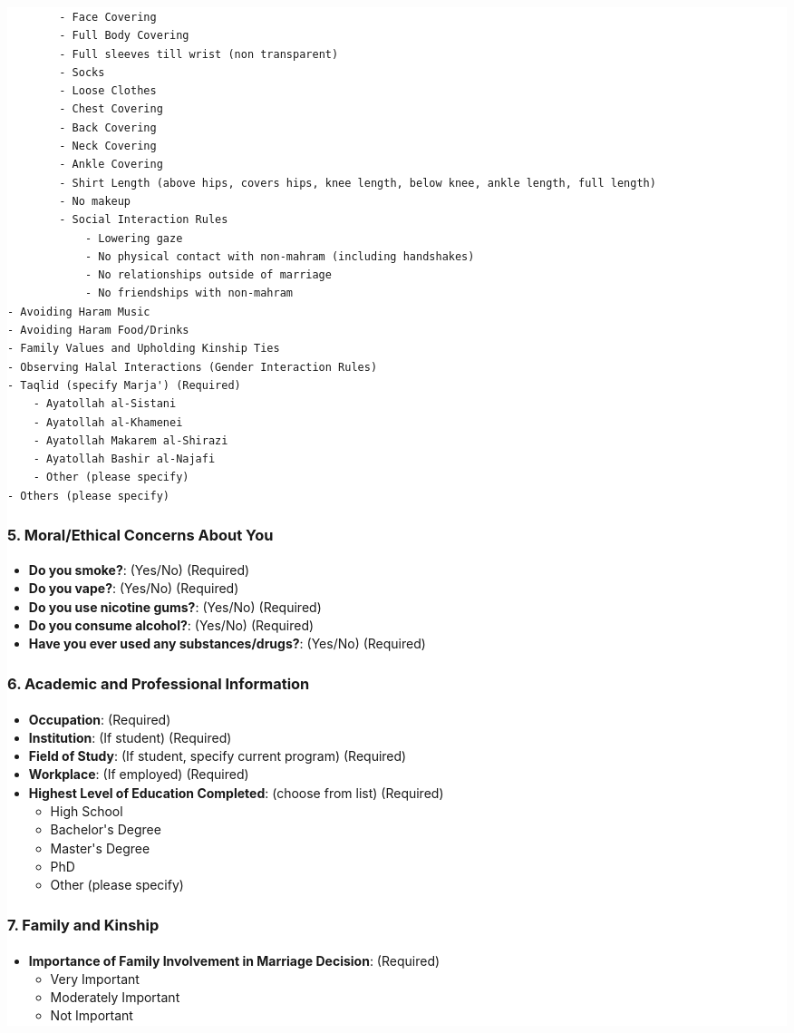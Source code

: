         	- Face Covering
        	- Full Body Covering
        	- Full sleeves till wrist (non transparent)
        	- Socks
        	- Loose Clothes
        	- Chest Covering
        	- Back Covering
        	- Neck Covering
        	- Ankle Covering
        	- Shirt Length (above hips, covers hips, knee length, below knee, ankle length, full length)
        	- No makeup
        	- Social Interaction Rules
            	- Lowering gaze
            	- No physical contact with non-mahram (including handshakes)
            	- No relationships outside of marriage
            	- No friendships with non-mahram
	- Avoiding Haram Music
	- Avoiding Haram Food/Drinks
	- Family Values and Upholding Kinship Ties
	- Observing Halal Interactions (Gender Interaction Rules) 
	- Taqlid (specify Marja') (Required)
		- Ayatollah al-Sistani
		- Ayatollah al-Khamenei
		- Ayatollah Makarem al-Shirazi
		- Ayatollah Bashir al-Najafi
		- Other (please specify)
	- Others (please specify)

### 5. Moral/Ethical Concerns About You
- **Do you smoke?**: (Yes/No) (Required)
- **Do you vape?**: (Yes/No) (Required)
- **Do you use nicotine gums?**: (Yes/No) (Required)
- **Do you consume alcohol?**: (Yes/No) (Required)
- **Have you ever used any substances/drugs?**: (Yes/No) (Required)

### 6. Academic and Professional Information
- **Occupation**: (Required)
- **Institution**: (If student) (Required)
- **Field of Study**: (If student, specify current program) (Required)
- **Workplace**: (If employed) (Required)
- **Highest Level of Education Completed**: (choose from list) (Required)
	- High School
	- Bachelor's Degree
	- Master's Degree
	- PhD
	- Other (please specify)

### 7. Family and Kinship
- **Importance of Family Involvement in Marriage Decision**: (Required)
	- Very Important
	- Moderately Important
	- Not Important
